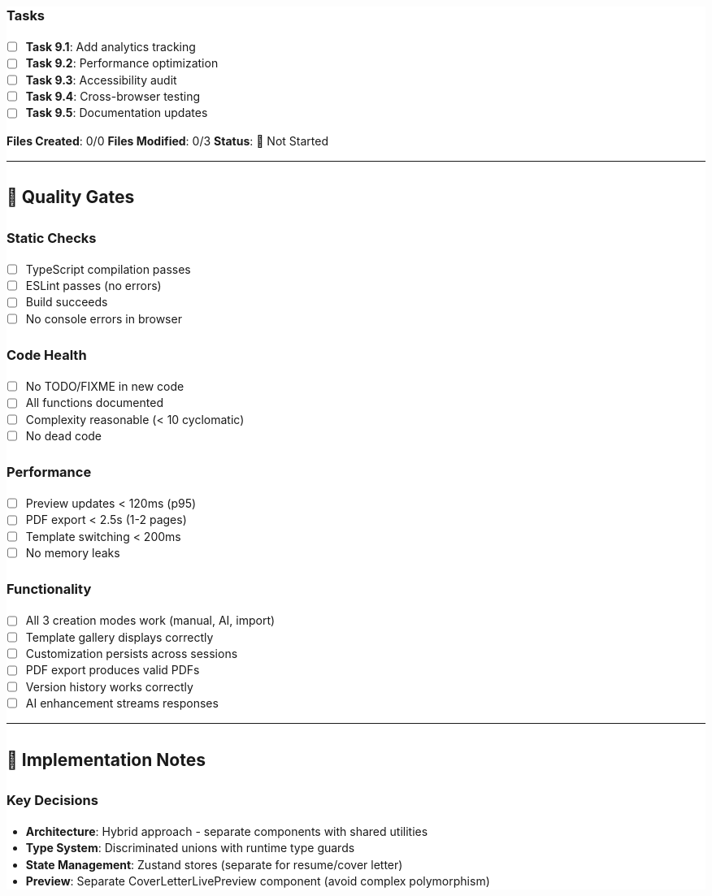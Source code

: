### Tasks
- [ ] **Task 9.1**: Add analytics tracking
- [ ] **Task 9.2**: Performance optimization
- [ ] **Task 9.3**: Accessibility audit
- [ ] **Task 9.4**: Cross-browser testing
- [ ] **Task 9.5**: Documentation updates

**Files Created**: 0/0
**Files Modified**: 0/3
**Status**: 🔲 Not Started

---

## 🎯 Quality Gates

### Static Checks
- [ ] TypeScript compilation passes
- [ ] ESLint passes (no errors)
- [ ] Build succeeds
- [ ] No console errors in browser

### Code Health
- [ ] No TODO/FIXME in new code
- [ ] All functions documented
- [ ] Complexity reasonable (< 10 cyclomatic)
- [ ] No dead code

### Performance
- [ ] Preview updates < 120ms (p95)
- [ ] PDF export < 2.5s (1-2 pages)
- [ ] Template switching < 200ms
- [ ] No memory leaks

### Functionality
- [ ] All 3 creation modes work (manual, AI, import)
- [ ] Template gallery displays correctly
- [ ] Customization persists across sessions
- [ ] PDF export produces valid PDFs
- [ ] Version history works correctly
- [ ] AI enhancement streams responses

---

## 📝 Implementation Notes

### Key Decisions
- **Architecture**: Hybrid approach - separate components with shared utilities
- **Type System**: Discriminated unions with runtime type guards
- **State Management**: Zustand stores (separate for resume/cover letter)
- **Preview**: Separate CoverLetterLivePreview component (avoid complex polymorphism)
